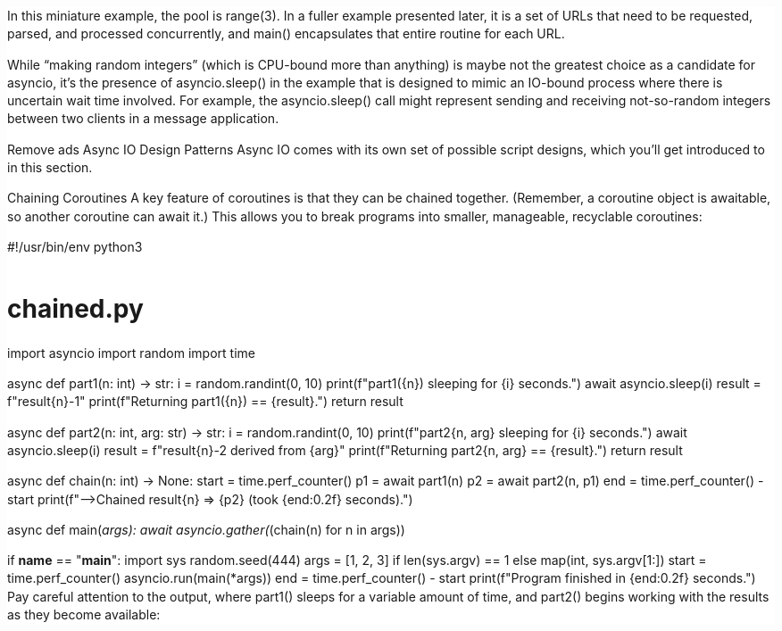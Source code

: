 In this miniature example, the pool is range(3). In a fuller example presented later, it is a set of URLs that need to be requested, parsed, and processed concurrently, and main() encapsulates that entire routine for each URL.

While “making random integers” (which is CPU-bound more than anything) is maybe not the greatest choice as a candidate for asyncio, it’s the presence of asyncio.sleep() in the example that is designed to mimic an IO-bound process where there is uncertain wait time involved. For example, the asyncio.sleep() call might represent sending and receiving not-so-random integers between two clients in a message application.

Remove ads
Async IO Design Patterns
Async IO comes with its own set of possible script designs, which you’ll get introduced to in this section.

Chaining Coroutines
A key feature of coroutines is that they can be chained together. (Remember, a coroutine object is awaitable, so another coroutine can await it.) This allows you to break programs into smaller, manageable, recyclable coroutines:

#!/usr/bin/env python3
# chained.py

import asyncio
import random
import time

async def part1(n: int) -> str:
    i = random.randint(0, 10)
    print(f"part1({n}) sleeping for {i} seconds.")
    await asyncio.sleep(i)
    result = f"result{n}-1"
    print(f"Returning part1({n}) == {result}.")
    return result

async def part2(n: int, arg: str) -> str:
    i = random.randint(0, 10)
    print(f"part2{n, arg} sleeping for {i} seconds.")
    await asyncio.sleep(i)
    result = f"result{n}-2 derived from {arg}"
    print(f"Returning part2{n, arg} == {result}.")
    return result

async def chain(n: int) -> None:
    start = time.perf_counter()
    p1 = await part1(n)
    p2 = await part2(n, p1)
    end = time.perf_counter() - start
    print(f"-->Chained result{n} => {p2} (took {end:0.2f} seconds).")

async def main(*args):
    await asyncio.gather(*(chain(n) for n in args))

if __name__ == "__main__":
    import sys
    random.seed(444)
    args = [1, 2, 3] if len(sys.argv) == 1 else map(int, sys.argv[1:])
    start = time.perf_counter()
    asyncio.run(main(*args))
    end = time.perf_counter() - start
    print(f"Program finished in {end:0.2f} seconds.")
Pay careful attention to the output, where part1() sleeps for a variable amount of time, and part2() begins working with the results as they become available:
